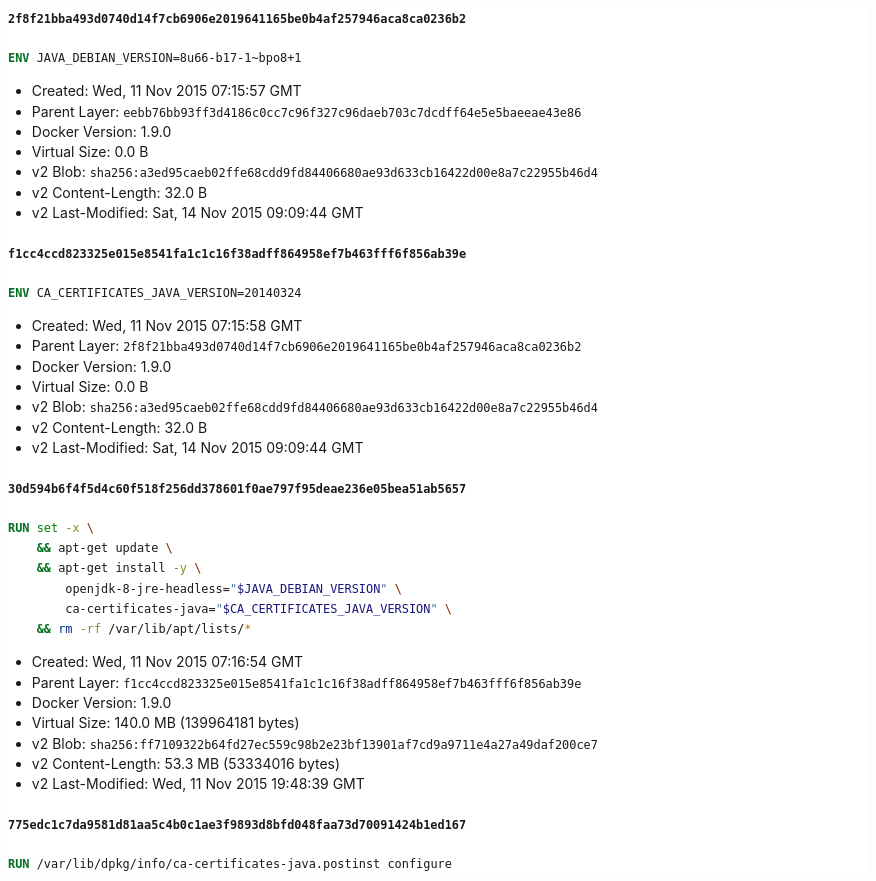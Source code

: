 #### `2f8f21bba493d0740d14f7cb6906e2019641165be0b4af257946aca8ca0236b2`

```dockerfile
ENV JAVA_DEBIAN_VERSION=8u66-b17-1~bpo8+1
```

-	Created: Wed, 11 Nov 2015 07:15:57 GMT
-	Parent Layer: `eebb76bb93ff3d4186c0cc7c96f327c96daeb703c7dcdff64e5e5baeeae43e86`
-	Docker Version: 1.9.0
-	Virtual Size: 0.0 B
-	v2 Blob: `sha256:a3ed95caeb02ffe68cdd9fd84406680ae93d633cb16422d00e8a7c22955b46d4`
-	v2 Content-Length: 32.0 B
-	v2 Last-Modified: Sat, 14 Nov 2015 09:09:44 GMT

#### `f1cc4ccd823325e015e8541fa1c1c16f38adff864958ef7b463fff6f856ab39e`

```dockerfile
ENV CA_CERTIFICATES_JAVA_VERSION=20140324
```

-	Created: Wed, 11 Nov 2015 07:15:58 GMT
-	Parent Layer: `2f8f21bba493d0740d14f7cb6906e2019641165be0b4af257946aca8ca0236b2`
-	Docker Version: 1.9.0
-	Virtual Size: 0.0 B
-	v2 Blob: `sha256:a3ed95caeb02ffe68cdd9fd84406680ae93d633cb16422d00e8a7c22955b46d4`
-	v2 Content-Length: 32.0 B
-	v2 Last-Modified: Sat, 14 Nov 2015 09:09:44 GMT

#### `30d594b6f4f5d4c60f518f256dd378601f0ae797f95deae236e05bea51ab5657`

```dockerfile
RUN set -x \
	&& apt-get update \
	&& apt-get install -y \
		openjdk-8-jre-headless="$JAVA_DEBIAN_VERSION" \
		ca-certificates-java="$CA_CERTIFICATES_JAVA_VERSION" \
	&& rm -rf /var/lib/apt/lists/*
```

-	Created: Wed, 11 Nov 2015 07:16:54 GMT
-	Parent Layer: `f1cc4ccd823325e015e8541fa1c1c16f38adff864958ef7b463fff6f856ab39e`
-	Docker Version: 1.9.0
-	Virtual Size: 140.0 MB (139964181 bytes)
-	v2 Blob: `sha256:ff7109322b64fd27ec559c98b2e23bf13901af7cd9a9711e4a27a49daf200ce7`
-	v2 Content-Length: 53.3 MB (53334016 bytes)
-	v2 Last-Modified: Wed, 11 Nov 2015 19:48:39 GMT

#### `775edc1c7da9581d81aa5c4b0c1ae3f9893d8bfd048faa73d70091424b1ed167`

```dockerfile
RUN /var/lib/dpkg/info/ca-certificates-java.postinst configure
```
